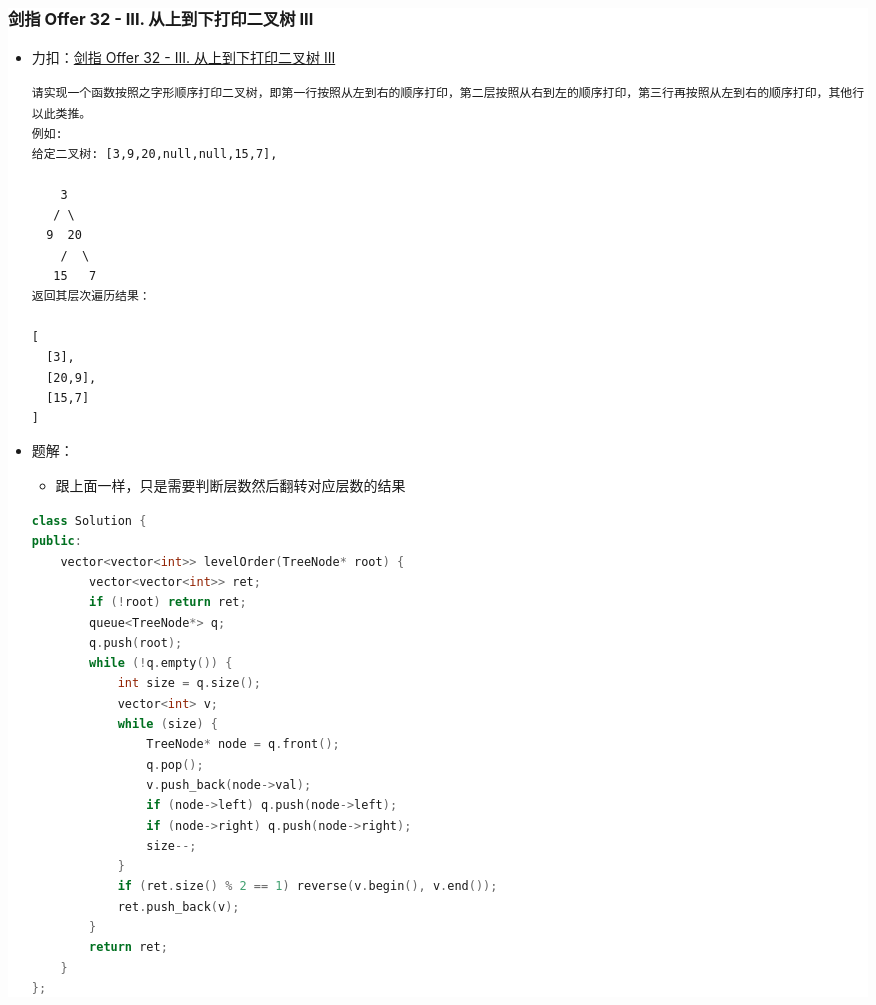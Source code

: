 ### 剑指 Offer 32 - III. 从上到下打印二叉树 III

+ 力扣：[剑指 Offer 32 - III. 从上到下打印二叉树 III](https://leetcode-cn.com/problems/cong-shang-dao-xia-da-yin-er-cha-shu-iii-lcof/)

  ```
  请实现一个函数按照之字形顺序打印二叉树，即第一行按照从左到右的顺序打印，第二层按照从右到左的顺序打印，第三行再按照从左到右的顺序打印，其他行以此类推。
  例如:
  给定二叉树: [3,9,20,null,null,15,7],
  
      3
     / \
    9  20
      /  \
     15   7
  返回其层次遍历结果：
  
  [
    [3],
    [20,9],
    [15,7]
  ]
  ```

+ 题解：

  + 跟上面一样，只是需要判断层数然后翻转对应层数的结果

  ```c++
  class Solution {
  public:
      vector<vector<int>> levelOrder(TreeNode* root) {
          vector<vector<int>> ret;
          if (!root) return ret;
          queue<TreeNode*> q;
          q.push(root);
          while (!q.empty()) {
              int size = q.size();
              vector<int> v;
              while (size) {
                  TreeNode* node = q.front();
                  q.pop();
                  v.push_back(node->val);
                  if (node->left) q.push(node->left);
                  if (node->right) q.push(node->right);
                  size--;
              }
              if (ret.size() % 2 == 1) reverse(v.begin(), v.end());
              ret.push_back(v);
          }
          return ret;
      }
  };
  ```
